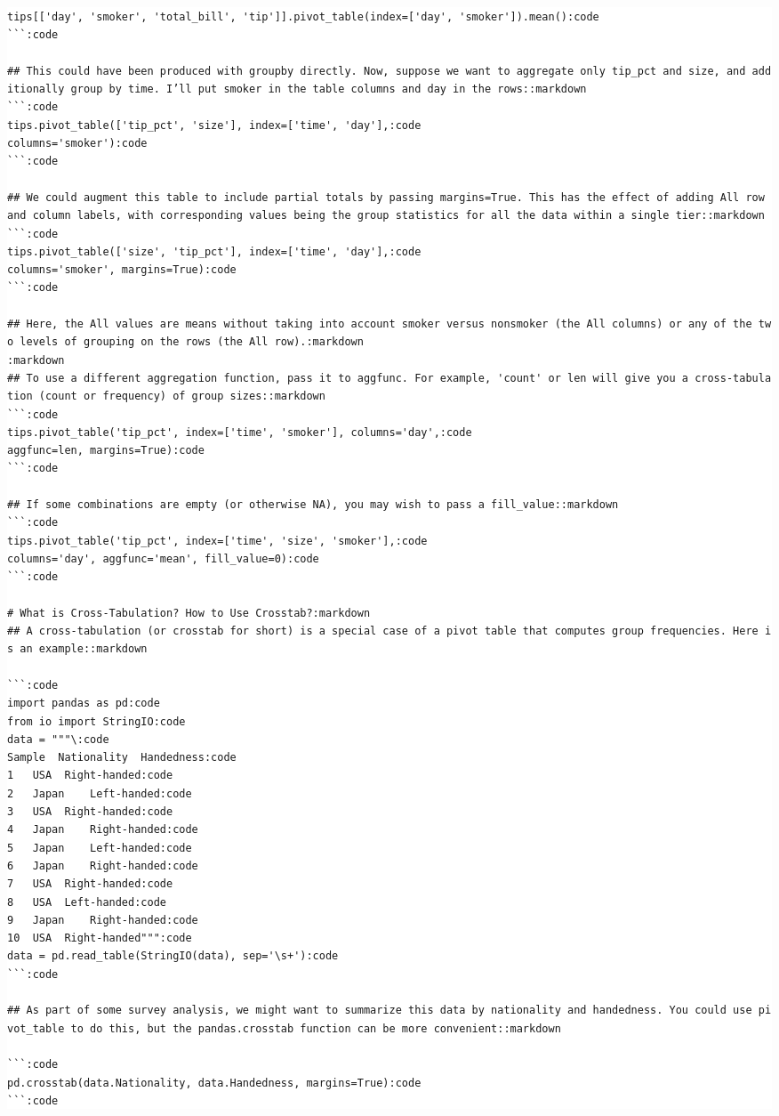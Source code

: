 ```:code
tips[['day', 'smoker', 'total_bill', 'tip']].pivot_table(index=['day', 'smoker']).mean():code
```:code

## This could have been produced with groupby directly. Now, suppose we want to aggregate only tip_pct and size, and additionally group by time. I’ll put smoker in the table columns and day in the rows::markdown
```:code
tips.pivot_table(['tip_pct', 'size'], index=['time', 'day'],:code
columns='smoker'):code
```:code

## We could augment this table to include partial totals by passing margins=True. This has the effect of adding All row and column labels, with corresponding values being the group statistics for all the data within a single tier::markdown
```:code
tips.pivot_table(['size', 'tip_pct'], index=['time', 'day'],:code
columns='smoker', margins=True):code
```:code

## Here, the All values are means without taking into account smoker versus nonsmoker (the All columns) or any of the two levels of grouping on the rows (the All row).:markdown
:markdown
## To use a different aggregation function, pass it to aggfunc. For example, 'count' or len will give you a cross-tabulation (count or frequency) of group sizes::markdown
```:code
tips.pivot_table('tip_pct', index=['time', 'smoker'], columns='day',:code
aggfunc=len, margins=True):code
```:code

## If some combinations are empty (or otherwise NA), you may wish to pass a fill_value::markdown
```:code
tips.pivot_table('tip_pct', index=['time', 'size', 'smoker'],:code
columns='day', aggfunc='mean', fill_value=0):code
```:code

# What is Cross-Tabulation? How to Use Crosstab?:markdown
## A cross-tabulation (or crosstab for short) is a special case of a pivot table that computes group frequencies. Here is an example::markdown

```:code
import pandas as pd:code
from io import StringIO:code
data = """\:code
Sample  Nationality  Handedness:code
1   USA  Right-handed:code
2   Japan    Left-handed:code
3   USA  Right-handed:code
4   Japan    Right-handed:code
5   Japan    Left-handed:code
6   Japan    Right-handed:code
7   USA  Right-handed:code
8   USA  Left-handed:code
9   Japan    Right-handed:code
10  USA  Right-handed""":code
data = pd.read_table(StringIO(data), sep='\s+'):code
```:code

## As part of some survey analysis, we might want to summarize this data by nationality and handedness. You could use pivot_table to do this, but the pandas.crosstab function can be more convenient::markdown

```:code
pd.crosstab(data.Nationality, data.Handedness, margins=True):code
```:code

```